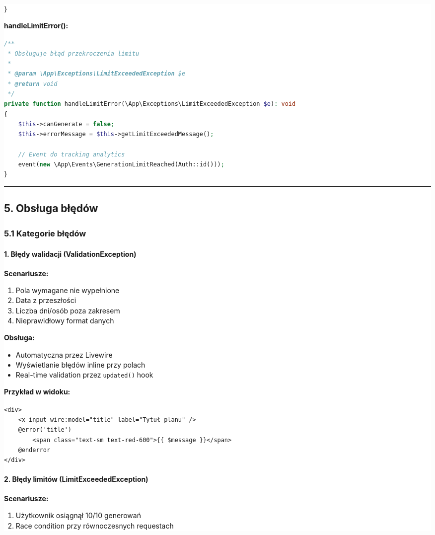 ```php
}
```

**handleLimitError():**
```php
/**
 * Obsługuje błąd przekroczenia limitu
 *
 * @param \App\Exceptions\LimitExceededException $e
 * @return void
 */
private function handleLimitError(\App\Exceptions\LimitExceededException $e): void
{
    $this->canGenerate = false;
    $this->errorMessage = $this->getLimitExceededMessage();

    // Event do tracking analytics
    event(new \App\Events\GenerationLimitReached(Auth::id()));
}
```

---

## 5. Obsługa błędów

### 5.1 Kategorie błędów

#### 1. Błędy walidacji (ValidationException)

**Scenariusze:**
1. Pola wymagane nie wypełnione
2. Data z przeszłości
3. Liczba dni/osób poza zakresem
4. Nieprawidłowy format danych

**Obsługa:**
- Automatyczna przez Livewire
- Wyświetlanie błędów inline przy polach
- Real-time validation przez `updated()` hook

**Przykład w widoku:**
```blade
<div>
    <x-input wire:model="title" label="Tytuł planu" />
    @error('title')
        <span class="text-sm text-red-600">{{ $message }}</span>
    @enderror
</div>
```

#### 2. Błędy limitów (LimitExceededException)

**Scenariusze:**
1. Użytkownik osiągnął 10/10 generowań
2. Race condition przy równoczesnych requestach
